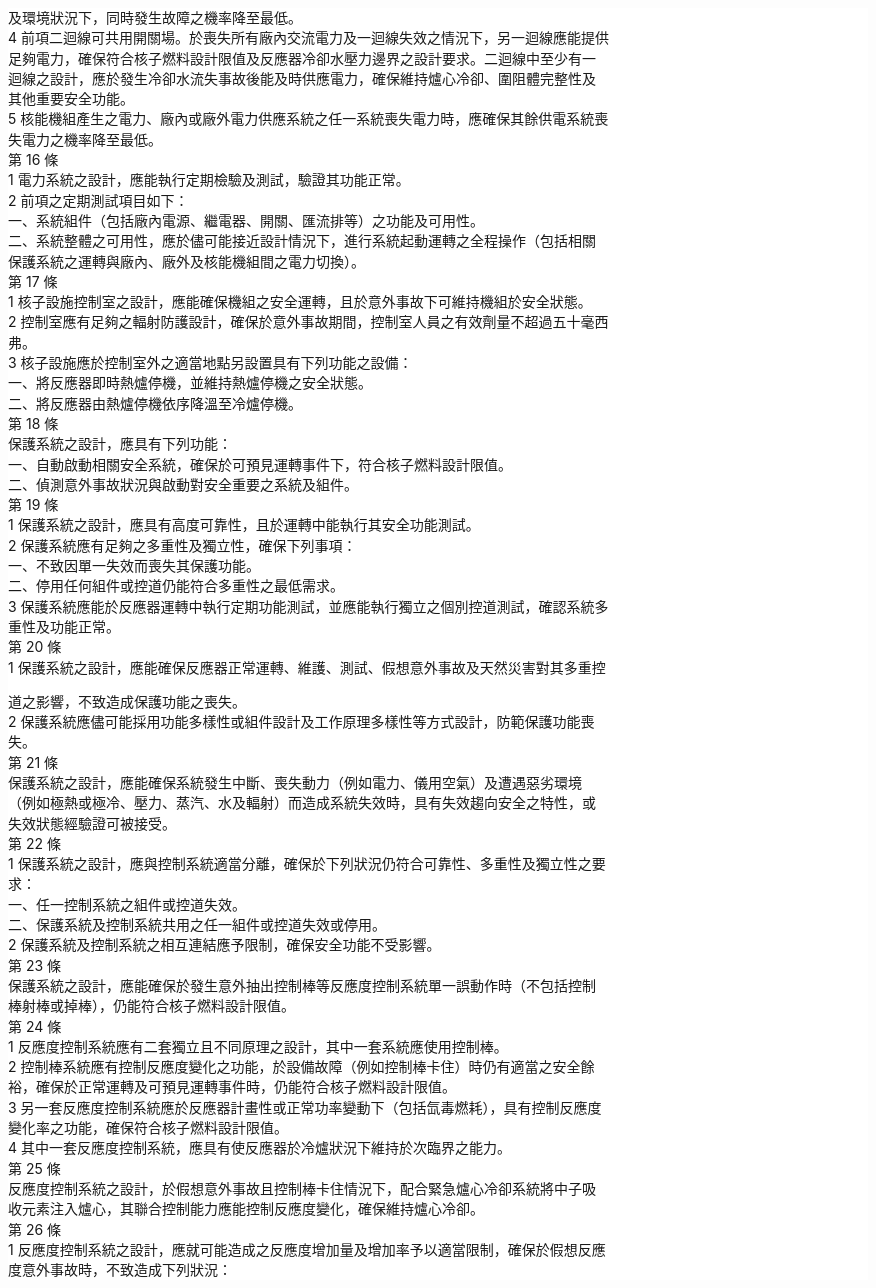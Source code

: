 
及環境狀況下，同時發生故障之機率降至最低。  
4 前項二迴線可共用開關場。於喪失所有廠內交流電力及一迴線失效之情況下，另一迴線應能提供  
足夠電力，確保符合核子燃料設計限值及反應器冷卻水壓力邊界之設計要求。二迴線中至少有一  
迴線之設計，應於發生冷卻水流失事故後能及時供應電力，確保維持爐心冷卻、圍阻體完整性及  
其他重要安全功能。  
5 核能機組產生之電力、廠內或廠外電力供應系統之任一系統喪失電力時，應確保其餘供電系統喪  
失電力之機率降至最低。  
第 16 條  
1 電力系統之設計，應能執行定期檢驗及測試，驗證其功能正常。  
2 前項之定期測試項目如下：  
一、系統組件（包括廠內電源、繼電器、開關、匯流排等）之功能及可用性。  
二、系統整體之可用性，應於儘可能接近設計情況下，進行系統起動運轉之全程操作（包括相關  
保護系統之運轉與廠內、廠外及核能機組間之電力切換）。  
第 17 條  
1 核子設施控制室之設計，應能確保機組之安全運轉，且於意外事故下可維持機組於安全狀態。  
2 控制室應有足夠之輻射防護設計，確保於意外事故期間，控制室人員之有效劑量不超過五十毫西  
弗。  
3 核子設施應於控制室外之適當地點另設置具有下列功能之設備：  
一、將反應器即時熱爐停機，並維持熱爐停機之安全狀態。  
二、將反應器由熱爐停機依序降溫至冷爐停機。  
第 18 條  
保護系統之設計，應具有下列功能：  
一、自動啟動相關安全系統，確保於可預見運轉事件下，符合核子燃料設計限值。  
二、偵測意外事故狀況與啟動對安全重要之系統及組件。  
第 19 條  
1 保護系統之設計，應具有高度可靠性，且於運轉中能執行其安全功能測試。  
2 保護系統應有足夠之多重性及獨立性，確保下列事項：  
一、不致因單一失效而喪失其保護功能。  
二、停用任何組件或控道仍能符合多重性之最低需求。  
3 保護系統應能於反應器運轉中執行定期功能測試，並應能執行獨立之個別控道測試，確認系統多  
重性及功能正常。  
第 20 條  
1 保護系統之設計，應能確保反應器正常運轉、維護、測試、假想意外事故及天然災害對其多重控  


道之影響，不致造成保護功能之喪失。  
2 保護系統應儘可能採用功能多樣性或組件設計及工作原理多樣性等方式設計，防範保護功能喪  
失。  
第 21 條  
保護系統之設計，應能確保系統發生中斷、喪失動力（例如電力、儀用空氣）及遭遇惡劣環境  
（例如極熱或極冷、壓力、蒸汽、水及輻射）而造成系統失效時，具有失效趨向安全之特性，或  
失效狀態經驗證可被接受。  
第 22 條  
1 保護系統之設計，應與控制系統適當分離，確保於下列狀況仍符合可靠性、多重性及獨立性之要  
求：  
一、任一控制系統之組件或控道失效。  
二、保護系統及控制系統共用之任一組件或控道失效或停用。  
2 保護系統及控制系統之相互連結應予限制，確保安全功能不受影響。  
第 23 條  
保護系統之設計，應能確保於發生意外抽出控制棒等反應度控制系統單一誤動作時（不包括控制  
棒射棒或掉棒），仍能符合核子燃料設計限值。  
第 24 條  
1 反應度控制系統應有二套獨立且不同原理之設計，其中一套系統應使用控制棒。  
2 控制棒系統應有控制反應度變化之功能，於設備故障（例如控制棒卡住）時仍有適當之安全餘  
裕，確保於正常運轉及可預見運轉事件時，仍能符合核子燃料設計限值。  
3 另一套反應度控制系統應於反應器計畫性或正常功率變動下（包括氙毒燃耗），具有控制反應度  
變化率之功能，確保符合核子燃料設計限值。  
4 其中一套反應度控制系統，應具有使反應器於冷爐狀況下維持於次臨界之能力。  
第 25 條  
反應度控制系統之設計，於假想意外事故且控制棒卡住情況下，配合緊急爐心冷卻系統將中子吸  
收元素注入爐心，其聯合控制能力應能控制反應度變化，確保維持爐心冷卻。  
第 26 條  
1 反應度控制系統之設計，應就可能造成之反應度增加量及增加率予以適當限制，確保於假想反應  
度意外事故時，不致造成下列狀況：  